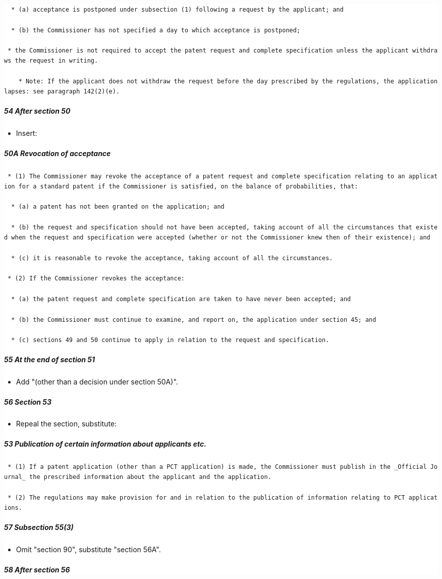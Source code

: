       * (a) acceptance is postponed under subsection (1) following a request by the applicant; and

      * (b) the Commissioner has not specified a day to which acceptance is postponed;

     * the Commissioner is not required to accept the patent request and complete specification unless the applicant withdraws the request in writing.

        * Note: If the applicant does not withdraw the request before the day prescribed by the regulations, the application lapses: see paragraph 142(2)(e).

##### 54  After section 50

   * Insert: 

##### 50A  Revocation of acceptance

     * (1) The Commissioner may revoke the acceptance of a patent request and complete specification relating to an application for a standard patent if the Commissioner is satisfied, on the balance of probabilities, that:

      * (a) a patent has not been granted on the application; and

      * (b) the request and specification should not have been accepted, taking account of all the circumstances that existed when the request and specification were accepted (whether or not the Commissioner knew then of their existence); and

      * (c) it is reasonable to revoke the acceptance, taking account of all the circumstances.

     * (2) If the Commissioner revokes the acceptance:

      * (a) the patent request and complete specification are taken to have never been accepted; and

      * (b) the Commissioner must continue to examine, and report on, the application under section 45; and

      * (c) sections 49 and 50 continue to apply in relation to the request and specification.

##### 55  At the end of section 51

   * Add "(other than a decision under section 50A)".

##### 56  Section 53

   * Repeal the section, substitute:

##### 53  Publication of certain information about applicants etc.

     * (1) If a patent application (other than a PCT application) is made, the Commissioner must publish in the _Official Journal_ the prescribed information about the applicant and the application.

     * (2) The regulations may make provision for and in relation to the publication of information relating to PCT applications.

##### 57  Subsection 55(3)

   * Omit "section 90", substitute "section 56A".

##### 58  After section 56
